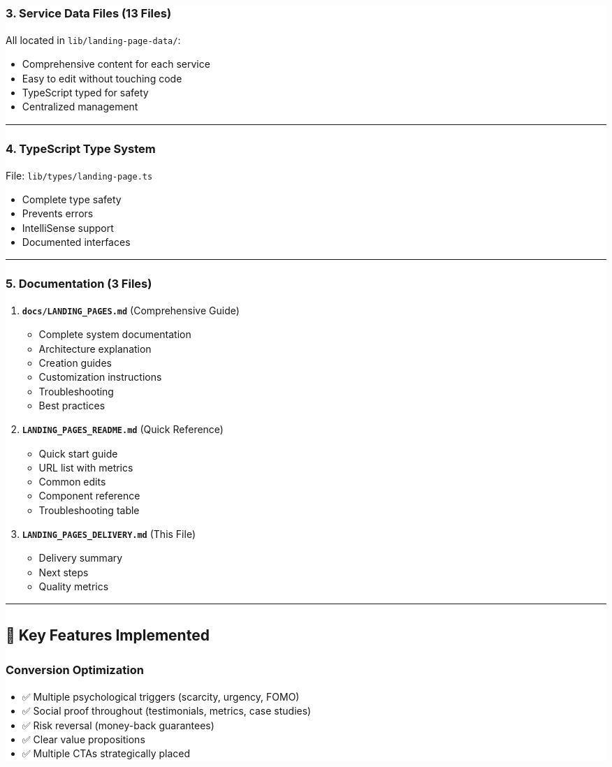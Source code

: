 
### 3. **Service Data Files (13 Files)**

All located in `lib/landing-page-data/`:
- Comprehensive content for each service
- Easy to edit without touching code
- TypeScript typed for safety
- Centralized management

---

### 4. **TypeScript Type System**

File: `lib/types/landing-page.ts`
- Complete type safety
- Prevents errors
- IntelliSense support
- Documented interfaces

---

### 5. **Documentation (3 Files)**

1. **`docs/LANDING_PAGES.md`** (Comprehensive Guide)
   - Complete system documentation
   - Architecture explanation
   - Creation guides
   - Customization instructions
   - Troubleshooting
   - Best practices

2. **`LANDING_PAGES_README.md`** (Quick Reference)
   - Quick start guide
   - URL list with metrics
   - Common edits
   - Component reference
   - Troubleshooting table

3. **`LANDING_PAGES_DELIVERY.md`** (This File)
   - Delivery summary
   - Next steps
   - Quality metrics

---

## 🎯 Key Features Implemented

### Conversion Optimization
- ✅ Multiple psychological triggers (scarcity, urgency, FOMO)
- ✅ Social proof throughout (testimonials, metrics, case studies)
- ✅ Risk reversal (money-back guarantees)
- ✅ Clear value propositions
- ✅ Multiple CTAs strategically placed
